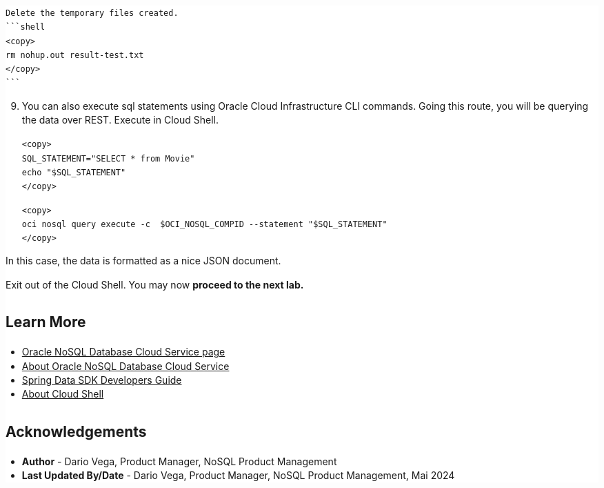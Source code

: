     Delete the temporary files created.
    ```shell
    <copy>
    rm nohup.out result-test.txt
    </copy>
    ```

9. You can also execute sql statements using Oracle Cloud Infrastructure CLI commands.
Going this route, you will be querying the data over REST. Execute in Cloud Shell.

    ```shell
    <copy>
    SQL_STATEMENT="SELECT * from Movie"
    echo "$SQL_STATEMENT"
    </copy>
    ```

    ```shell
    <copy>
    oci nosql query execute -c  $OCI_NOSQL_COMPID --statement "$SQL_STATEMENT"
    </copy>
    ```
  In this case, the data is formatted as a nice JSON document.


Exit out of the Cloud Shell.  You may now **proceed to the next lab.**

## Learn More


* [Oracle NoSQL Database Cloud Service page](https://www.oracle.com/database/nosql-cloud.html)
* [About Oracle NoSQL Database Cloud Service](https://docs.oracle.com/en/cloud/paas/nosql-cloud/index.html)
* [Spring Data SDK Developers Guide](https://docs.oracle.com/en/database/other-databases/nosql-database/23.3/springsdk/persistence-model.html)
* [About Cloud Shell](https://docs.oracle.com/en-us/iaas/Content/API/Concepts/cloudshellintro.htm)


## Acknowledgements
* **Author** - Dario Vega, Product Manager, NoSQL Product Management
* **Last Updated By/Date** - Dario Vega, Product Manager, NoSQL Product Management, Mai 2024
